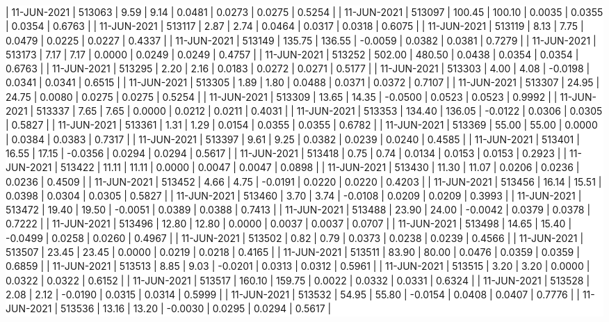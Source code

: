 | 11-JUN-2021 | 513063 | 9.59 | 9.14 | 0.0481 | 0.0273 | 0.0275 | 0.5254 |
| 11-JUN-2021 | 513097 | 100.45 | 100.10 | 0.0035 | 0.0355 | 0.0354 | 0.6763 |
| 11-JUN-2021 | 513117 | 2.87 | 2.74 | 0.0464 | 0.0317 | 0.0318 | 0.6075 |
| 11-JUN-2021 | 513119 | 8.13 | 7.75 | 0.0479 | 0.0225 | 0.0227 | 0.4337 |
| 11-JUN-2021 | 513149 | 135.75 | 136.55 | -0.0059 | 0.0382 | 0.0381 | 0.7279 |
| 11-JUN-2021 | 513173 | 7.17 | 7.17 | 0.0000 | 0.0249 | 0.0249 | 0.4757 |
| 11-JUN-2021 | 513252 | 502.00 | 480.50 | 0.0438 | 0.0354 | 0.0354 | 0.6763 |
| 11-JUN-2021 | 513295 | 2.20 | 2.16 | 0.0183 | 0.0272 | 0.0271 | 0.5177 |
| 11-JUN-2021 | 513303 | 4.00 | 4.08 | -0.0198 | 0.0341 | 0.0341 | 0.6515 |
| 11-JUN-2021 | 513305 | 1.89 | 1.80 | 0.0488 | 0.0371 | 0.0372 | 0.7107 |
| 11-JUN-2021 | 513307 | 24.95 | 24.75 | 0.0080 | 0.0275 | 0.0275 | 0.5254 |
| 11-JUN-2021 | 513309 | 13.65 | 14.35 | -0.0500 | 0.0523 | 0.0523 | 0.9992 |
| 11-JUN-2021 | 513337 | 7.65 | 7.65 | 0.0000 | 0.0212 | 0.0211 | 0.4031 |
| 11-JUN-2021 | 513353 | 134.40 | 136.05 | -0.0122 | 0.0306 | 0.0305 | 0.5827 |
| 11-JUN-2021 | 513361 | 1.31 | 1.29 | 0.0154 | 0.0355 | 0.0355 | 0.6782 |
| 11-JUN-2021 | 513369 | 55.00 | 55.00 | 0.0000 | 0.0384 | 0.0383 | 0.7317 |
| 11-JUN-2021 | 513397 | 9.61 | 9.25 | 0.0382 | 0.0239 | 0.0240 | 0.4585 |
| 11-JUN-2021 | 513401 | 16.55 | 17.15 | -0.0356 | 0.0294 | 0.0294 | 0.5617 |
| 11-JUN-2021 | 513418 | 0.75 | 0.74 | 0.0134 | 0.0153 | 0.0153 | 0.2923 |
| 11-JUN-2021 | 513422 | 11.11 | 11.11 | 0.0000 | 0.0047 | 0.0047 | 0.0898 |
| 11-JUN-2021 | 513430 | 11.30 | 11.07 | 0.0206 | 0.0236 | 0.0236 | 0.4509 |
| 11-JUN-2021 | 513452 | 4.66 | 4.75 | -0.0191 | 0.0220 | 0.0220 | 0.4203 |
| 11-JUN-2021 | 513456 | 16.14 | 15.51 | 0.0398 | 0.0304 | 0.0305 | 0.5827 |
| 11-JUN-2021 | 513460 | 3.70 | 3.74 | -0.0108 | 0.0209 | 0.0209 | 0.3993 |
| 11-JUN-2021 | 513472 | 19.40 | 19.50 | -0.0051 | 0.0389 | 0.0388 | 0.7413 |
| 11-JUN-2021 | 513488 | 23.90 | 24.00 | -0.0042 | 0.0379 | 0.0378 | 0.7222 |
| 11-JUN-2021 | 513496 | 12.80 | 12.80 | 0.0000 | 0.0037 | 0.0037 | 0.0707 |
| 11-JUN-2021 | 513498 | 14.65 | 15.40 | -0.0499 | 0.0258 | 0.0260 | 0.4967 |
| 11-JUN-2021 | 513502 | 0.82 | 0.79 | 0.0373 | 0.0238 | 0.0239 | 0.4566 |
| 11-JUN-2021 | 513507 | 23.45 | 23.45 | 0.0000 | 0.0219 | 0.0218 | 0.4165 |
| 11-JUN-2021 | 513511 | 83.90 | 80.00 | 0.0476 | 0.0359 | 0.0359 | 0.6859 |
| 11-JUN-2021 | 513513 | 8.85 | 9.03 | -0.0201 | 0.0313 | 0.0312 | 0.5961 |
| 11-JUN-2021 | 513515 | 3.20 | 3.20 | 0.0000 | 0.0322 | 0.0322 | 0.6152 |
| 11-JUN-2021 | 513517 | 160.10 | 159.75 | 0.0022 | 0.0332 | 0.0331 | 0.6324 |
| 11-JUN-2021 | 513528 | 2.08 | 2.12 | -0.0190 | 0.0315 | 0.0314 | 0.5999 |
| 11-JUN-2021 | 513532 | 54.95 | 55.80 | -0.0154 | 0.0408 | 0.0407 | 0.7776 |
| 11-JUN-2021 | 513536 | 13.16 | 13.20 | -0.0030 | 0.0295 | 0.0294 | 0.5617 |